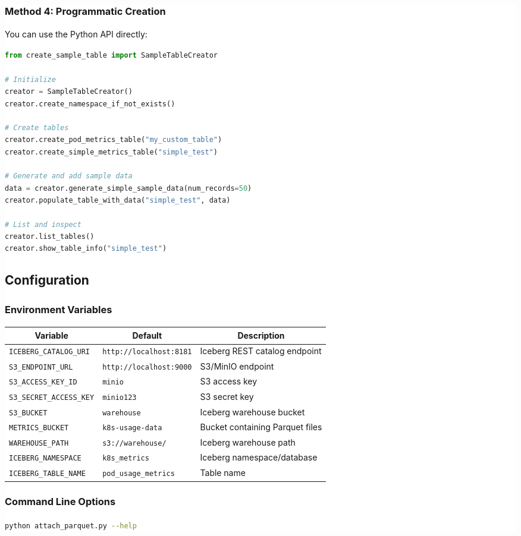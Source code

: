 ### Method 4: Programmatic Creation

You can use the Python API directly:

```python
from create_sample_table import SampleTableCreator

# Initialize
creator = SampleTableCreator()
creator.create_namespace_if_not_exists()

# Create tables
creator.create_pod_metrics_table("my_custom_table")
creator.create_simple_metrics_table("simple_test")

# Generate and add sample data
data = creator.generate_simple_sample_data(num_records=50)
creator.populate_table_with_data("simple_test", data)

# List and inspect
creator.list_tables()
creator.show_table_info("simple_test")
```

## Configuration

### Environment Variables

| Variable | Default | Description |
|----------|---------|-------------|
| `ICEBERG_CATALOG_URI` | `http://localhost:8181` | Iceberg REST catalog endpoint |
| `S3_ENDPOINT_URL` | `http://localhost:9000` | S3/MinIO endpoint |
| `S3_ACCESS_KEY_ID` | `minio` | S3 access key |
| `S3_SECRET_ACCESS_KEY` | `minio123` | S3 secret key |
| `S3_BUCKET` | `warehouse` | Iceberg warehouse bucket |
| `METRICS_BUCKET` | `k8s-usage-data` | Bucket containing Parquet files |
| `WAREHOUSE_PATH` | `s3://warehouse/` | Iceberg warehouse path |
| `ICEBERG_NAMESPACE` | `k8s_metrics` | Iceberg namespace/database |
| `ICEBERG_TABLE_NAME` | `pod_usage_metrics` | Table name |

### Command Line Options

```bash
python attach_parquet.py --help
```

